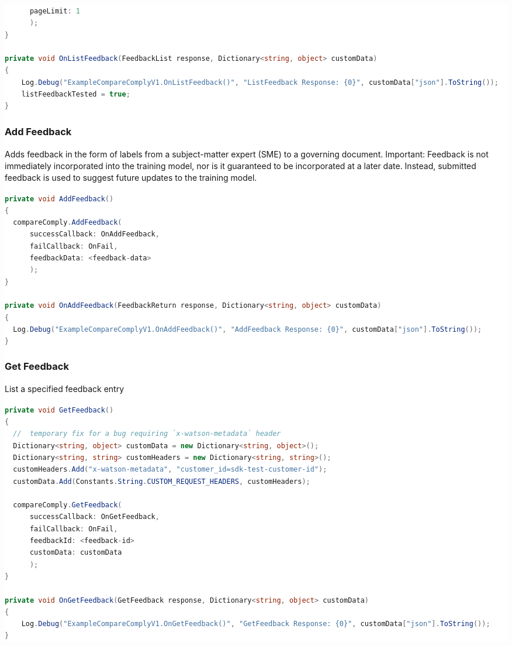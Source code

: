 ```cs
      pageLimit: 1
      );
}

private void OnListFeedback(FeedbackList response, Dictionary<string, object> customData)
{
    Log.Debug("ExampleCompareComplyV1.OnListFeedback()", "ListFeedback Response: {0}", customData["json"].ToString());
    listFeedbackTested = true;
}
```






### Add Feedback
Adds feedback in the form of labels from a subject-matter expert (SME) to a governing document.
Important: Feedback is not immediately incorporated into the training model, nor is it guaranteed to be incorporated at a later date. Instead, submitted feedback is used to suggest future updates to the training model.
```cs
private void AddFeedback()
{
  compareComply.AddFeedback(
      successCallback: OnAddFeedback,
      failCallback: OnFail,
      feedbackData: <feedback-data>
      );
}

private void OnAddFeedback(FeedbackReturn response, Dictionary<string, object> customData)
{
  Log.Debug("ExampleCompareComplyV1.OnAddFeedback()", "AddFeedback Response: {0}", customData["json"].ToString());
}
```






### Get Feedback
List a specified feedback entry
```cs
private void GetFeedback()
{
  //  temporary fix for a bug requiring `x-watson-metadata` header
  Dictionary<string, object> customData = new Dictionary<string, object>();
  Dictionary<string, string> customHeaders = new Dictionary<string, string>();
  customHeaders.Add("x-watson-metadata", "customer_id=sdk-test-customer-id");
  customData.Add(Constants.String.CUSTOM_REQUEST_HEADERS, customHeaders);

  compareComply.GetFeedback(
      successCallback: OnGetFeedback,
      failCallback: OnFail,
      feedbackId: <feedback-id>
      customData: customData
      );
}

private void OnGetFeedback(GetFeedback response, Dictionary<string, object> customData)
{
    Log.Debug("ExampleCompareComplyV1.OnGetFeedback()", "GetFeedback Response: {0}", customData["json"].ToString());
}
```

[compare-comply]: https://cloud.ibm.com/docs/services/compare-comply/index.html